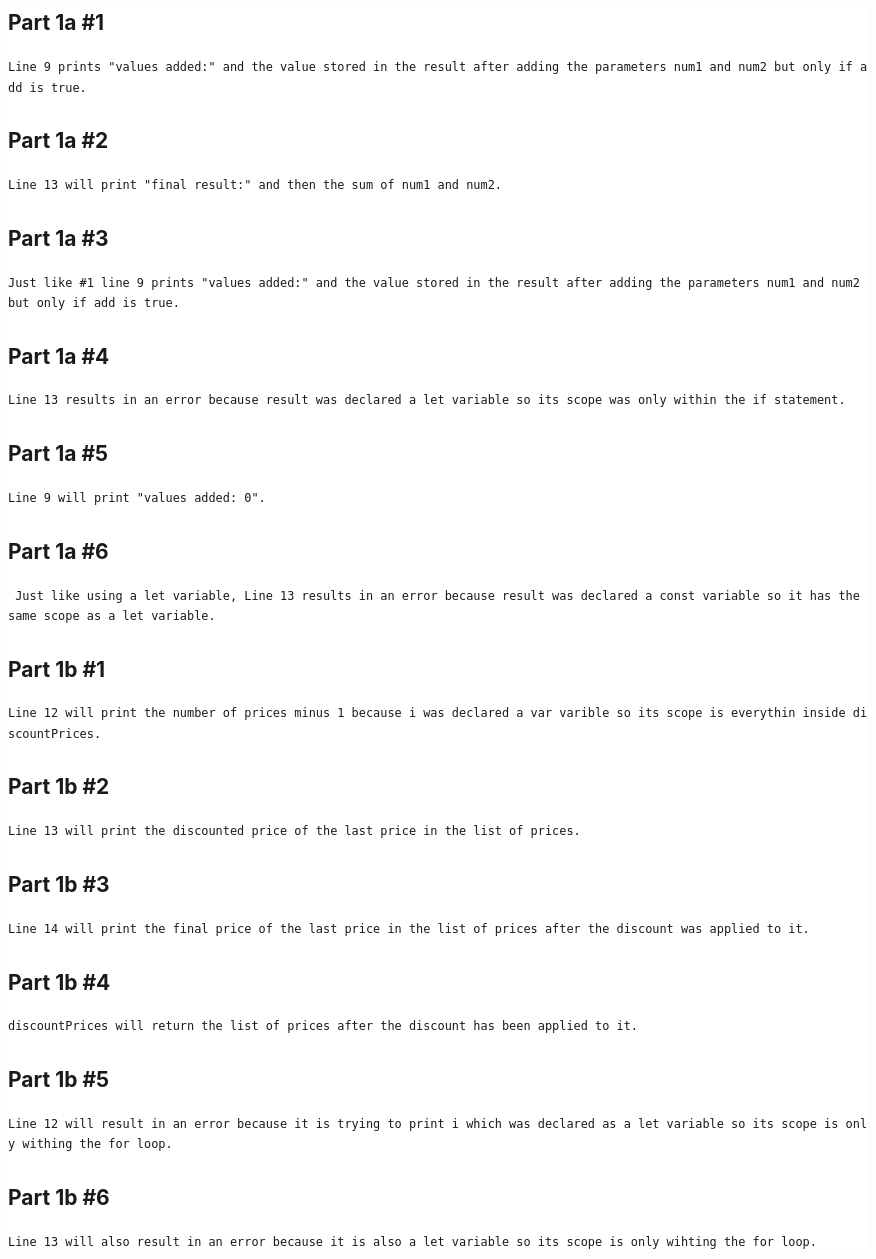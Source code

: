 ## Part 1a #1
    Line 9 prints "values added:" and the value stored in the result after adding the parameters num1 and num2 but only if add is true.

## Part 1a #2
    Line 13 will print "final result:" and then the sum of num1 and num2.

## Part 1a #3
    Just like #1 line 9 prints "values added:" and the value stored in the result after adding the parameters num1 and num2 but only if add is true.

## Part 1a #4
    Line 13 results in an error because result was declared a let variable so its scope was only within the if statement.

## Part 1a #5
    Line 9 will print "values added: 0".

## Part 1a #6
     Just like using a let variable, Line 13 results in an error because result was declared a const variable so it has the same scope as a let variable.

## Part 1b #1
    Line 12 will print the number of prices minus 1 because i was declared a var varible so its scope is everythin inside discountPrices.

## Part 1b #2
    Line 13 will print the discounted price of the last price in the list of prices.

## Part 1b #3
    Line 14 will print the final price of the last price in the list of prices after the discount was applied to it.

## Part 1b #4
    discountPrices will return the list of prices after the discount has been applied to it.

## Part 1b #5
    Line 12 will result in an error because it is trying to print i which was declared as a let variable so its scope is only withing the for loop.

## Part 1b #6
    Line 13 will also result in an error because it is also a let variable so its scope is only wihting the for loop.
